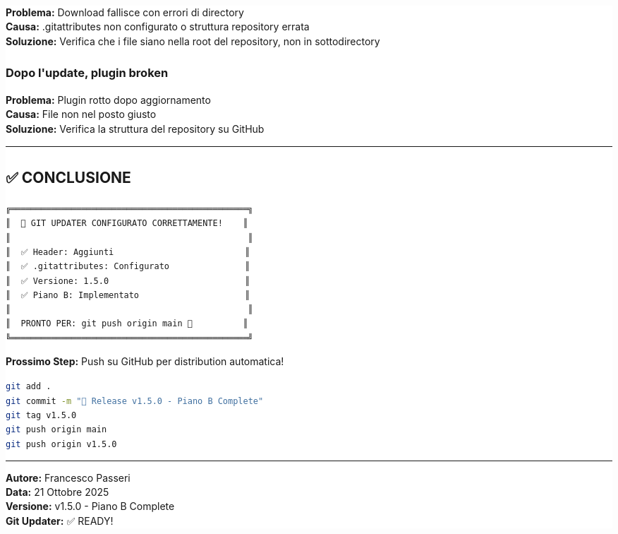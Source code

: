 **Problema:** Download fallisce con errori di directory  
**Causa:** .gitattributes non configurato o struttura repository errata  
**Soluzione:** Verifica che i file siano nella root del repository, non in sottodirectory

### Dopo l'update, plugin broken

**Problema:** Plugin rotto dopo aggiornamento  
**Causa:** File non nel posto giusto  
**Soluzione:** Verifica la struttura del repository su GitHub

---

## ✅ CONCLUSIONE

```
╔═══════════════════════════════════════════════╗
║  🎉 GIT UPDATER CONFIGURATO CORRETTAMENTE!    ║
║                                               ║
║  ✅ Header: Aggiunti                          ║
║  ✅ .gitattributes: Configurato               ║
║  ✅ Versione: 1.5.0                           ║
║  ✅ Piano B: Implementato                     ║
║                                               ║
║  PRONTO PER: git push origin main 🚀          ║
╚═══════════════════════════════════════════════╝
```

**Prossimo Step:** Push su GitHub per distribution automatica!

```bash
git add .
git commit -m "🚀 Release v1.5.0 - Piano B Complete"
git tag v1.5.0
git push origin main
git push origin v1.5.0
```

---

**Autore:** Francesco Passeri  
**Data:** 21 Ottobre 2025  
**Versione:** v1.5.0 - Piano B Complete  
**Git Updater:** ✅ READY!

